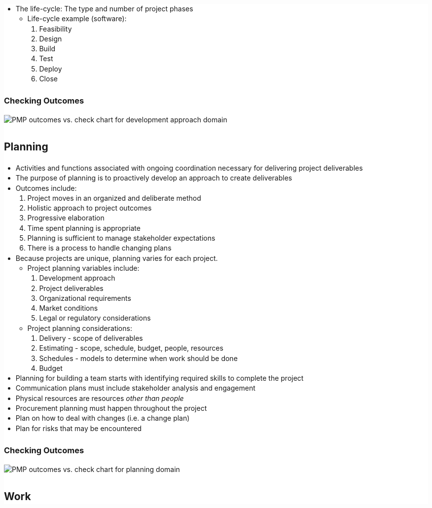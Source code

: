 - The life-cycle: The type and number of project phases
  - Life-cycle example (software):
    1. Feasibility
    2. Design
    3. Build
    4. Test
    5. Deploy
    6. Close

### Checking Outcomes

<img alt="PMP outcomes vs. check chart for development approach domain" src="" />

## Planning

- Activities and functions associated with ongoing coordination necessary for delivering project deliverables
- The purpose of planning is to proactively develop an approach to create deliverables
- Outcomes include:
  1. Project moves in an organized and deliberate method
  2. Holistic approach to project outcomes
  3. Progressive elaboration
  4. Time spent planning is appropriate
  5. Planning is sufficient to manage stakeholder expectations
  6. There is a process to handle changing plans
- Because projects are unique, planning varies for each project.
  - Project planning variables include:
    1. Development approach
    2. Project deliverables
    3. Organizational requirements
    4. Market conditions
    5. Legal or regulatory considerations
  - Project planning considerations:
    1. Delivery - scope of deliverables
    2. Estimating - scope, schedule, budget, people, resources
    3. Schedules - models to determine when work should be done
    4. Budget
- Planning for building a team starts with identifying required skills to complete the project
- Communication plans must include stakeholder analysis and engagement
- Physical resources are resources *other than people*
- Procurement planning must happen throughout the project
- Plan on how to deal with changes (i.e. a change plan)
- Plan for risks that may be encountered

### Checking Outcomes

<img alt="PMP outcomes vs. check chart for planning domain" src="" />

## Work
